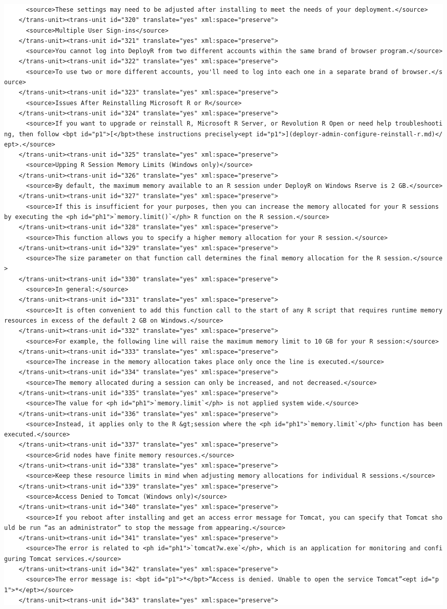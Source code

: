          <source>These settings may need to be adjusted after installing to meet the needs of your deployment.</source>
        </trans-unit><trans-unit id="320" translate="yes" xml:space="preserve">
          <source>Multiple User Sign-ins</source>
        </trans-unit><trans-unit id="321" translate="yes" xml:space="preserve">
          <source>You cannot log into DeployR from two different accounts within the same brand of browser program.</source>
        </trans-unit><trans-unit id="322" translate="yes" xml:space="preserve">
          <source>To use two or more different accounts, you'll need to log into each one in a separate brand of browser.</source>
        </trans-unit><trans-unit id="323" translate="yes" xml:space="preserve">
          <source>Issues After Reinstalling Microsoft R or R</source>
        </trans-unit><trans-unit id="324" translate="yes" xml:space="preserve">
          <source>If you want to upgrade or reinstall R, Microsoft R Server, or Revolution R Open or need help troubleshooting, then follow <bpt id="p1">[</bpt>these instructions precisely<ept id="p1">](deployr-admin-configure-reinstall-r.md)</ept>.</source>
        </trans-unit><trans-unit id="325" translate="yes" xml:space="preserve">
          <source>Upping R Session Memory Limits (Windows only)</source>
        </trans-unit><trans-unit id="326" translate="yes" xml:space="preserve">
          <source>By default, the maximum memory available to an R session under DeployR on Windows Rserve is 2 GB.</source>
        </trans-unit><trans-unit id="327" translate="yes" xml:space="preserve">
          <source>If this is insufficient for your purposes, then you can increase the memory allocated for your R sessions by executing the <ph id="ph1">`memory.limit()`</ph> R function on the R session.</source>
        </trans-unit><trans-unit id="328" translate="yes" xml:space="preserve">
          <source>This function allows you to specify a higher memory allocation for your R session.</source>
        </trans-unit><trans-unit id="329" translate="yes" xml:space="preserve">
          <source>The size parameter on that function call determines the final memory allocation for the R session.</source>
        </trans-unit><trans-unit id="330" translate="yes" xml:space="preserve">
          <source>In general:</source>
        </trans-unit><trans-unit id="331" translate="yes" xml:space="preserve">
          <source>It is often convenient to add this function call to the start of any R script that requires runtime memory resources in excess of the default 2 GB on Windows.</source>
        </trans-unit><trans-unit id="332" translate="yes" xml:space="preserve">
          <source>For example, the following line will raise the maximum memory limit to 10 GB for your R session:</source>
        </trans-unit><trans-unit id="333" translate="yes" xml:space="preserve">
          <source>The increase in the memory allocation takes place only once the line is executed.</source>
        </trans-unit><trans-unit id="334" translate="yes" xml:space="preserve">
          <source>The memory allocated during a session can only be increased, and not decreased.</source>
        </trans-unit><trans-unit id="335" translate="yes" xml:space="preserve">
          <source>The value for <ph id="ph1">`memory.limit`</ph> is not applied system wide.</source>
        </trans-unit><trans-unit id="336" translate="yes" xml:space="preserve">
          <source>Instead, it applies only to the R &gt;session where the <ph id="ph1">`memory.limit`</ph> function has been executed.</source>
        </trans-unit><trans-unit id="337" translate="yes" xml:space="preserve">
          <source>Grid nodes have finite memory resources.</source>
        </trans-unit><trans-unit id="338" translate="yes" xml:space="preserve">
          <source>Keep these resource limits in mind when adjusting memory allocations for individual R sessions.</source>
        </trans-unit><trans-unit id="339" translate="yes" xml:space="preserve">
          <source>Access Denied to Tomcat (Windows only)</source>
        </trans-unit><trans-unit id="340" translate="yes" xml:space="preserve">
          <source>If you reboot after installing and get an access error message for Tomcat, you can specify that Tomcat should be run “as an administrator” to stop the message from appearing.</source>
        </trans-unit><trans-unit id="341" translate="yes" xml:space="preserve">
          <source>The error is related to <ph id="ph1">`tomcat7w.exe`</ph>, which is an application for monitoring and configuring Tomcat services.</source>
        </trans-unit><trans-unit id="342" translate="yes" xml:space="preserve">
          <source>The error message is: <bpt id="p1">*</bpt>“Access is denied. Unable to open the service Tomcat”<ept id="p1">*</ept></source>
        </trans-unit><trans-unit id="343" translate="yes" xml:space="preserve">